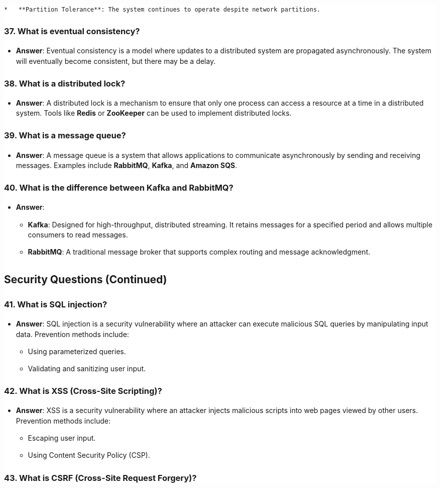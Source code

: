     *   **Partition Tolerance**: The system continues to operate despite network partitions.
        

### **37\. What is eventual consistency?**

*   **Answer**: Eventual consistency is a model where updates to a distributed system are propagated asynchronously. The system will eventually become consistent, but there may be a delay.
    

### **38\. What is a distributed lock?**

*   **Answer**: A distributed lock is a mechanism to ensure that only one process can access a resource at a time in a distributed system. Tools like **Redis** or **ZooKeeper** can be used to implement distributed locks.
    

### **39\. What is a message queue?**

*   **Answer**: A message queue is a system that allows applications to communicate asynchronously by sending and receiving messages. Examples include **RabbitMQ**, **Kafka**, and **Amazon SQS**.
    

### **40\. What is the difference between Kafka and RabbitMQ?**

*   **Answer**:
    
    *   **Kafka**: Designed for high-throughput, distributed streaming. It retains messages for a specified period and allows multiple consumers to read messages.
        
    *   **RabbitMQ**: A traditional message broker that supports complex routing and message acknowledgment.
        

**Security Questions (Continued)**
----------------------------------

### **41\. What is SQL injection?**

*   **Answer**: SQL injection is a security vulnerability where an attacker can execute malicious SQL queries by manipulating input data. Prevention methods include:
    
    *   Using parameterized queries.
        
    *   Validating and sanitizing user input.
        

### **42\. What is XSS (Cross-Site Scripting)?**

*   **Answer**: XSS is a security vulnerability where an attacker injects malicious scripts into web pages viewed by other users. Prevention methods include:
    
    *   Escaping user input.
        
    *   Using Content Security Policy (CSP).
        

### **43\. What is CSRF (Cross-Site Request Forgery)?**
